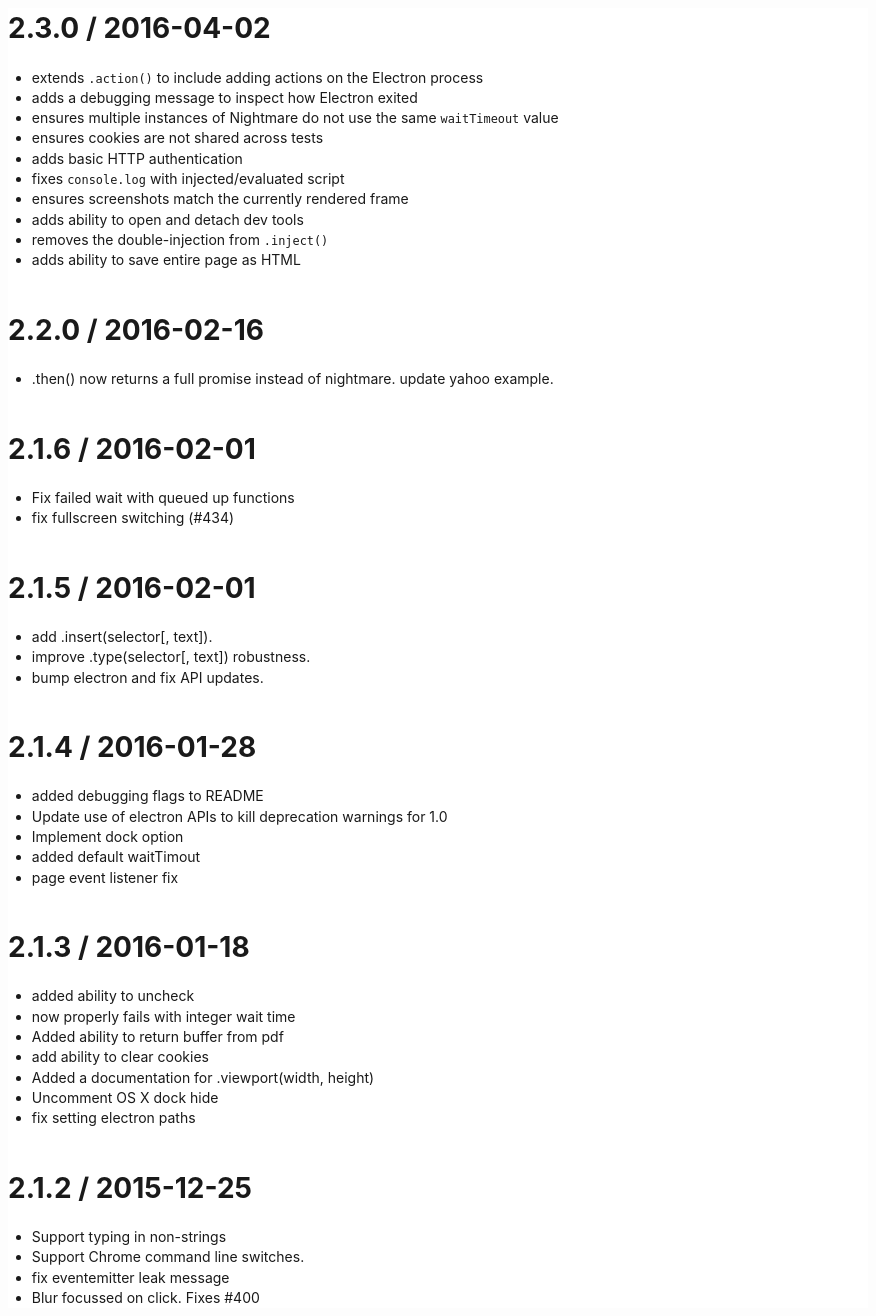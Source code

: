 2.3.0 / 2016-04-02
==================

  * extends `.action()` to include adding actions on the Electron process
  * adds a debugging message to inspect how Electron exited
  * ensures multiple instances of Nightmare do not use the same `waitTimeout` value
  * ensures cookies are not shared across tests
  * adds basic HTTP authentication
  * fixes `console.log` with injected/evaluated script
  * ensures screenshots match the currently rendered frame
  * adds ability to open and detach dev tools
  * removes the double-injection from `.inject()`
  * adds ability to save entire page as HTML

2.2.0 / 2016-02-16
==================

  * .then() now returns a full promise instead of nightmare. update yahoo example.

2.1.6 / 2016-02-01
==================

  * Fix failed wait with queued up functions
  * fix fullscreen switching (#434)

2.1.5 / 2016-02-01
==================

  * add .insert(selector[, text]).
  * improve .type(selector[, text]) robustness.
  * bump electron and fix API updates.

2.1.4 / 2016-01-28
==================

  * added debugging flags to README
  * Update use of electron APIs to kill deprecation warnings for 1.0
  * Implement dock option
  * added default waitTimout
  * page event listener fix

2.1.3 / 2016-01-18
==================

  * added ability to uncheck
  * now properly fails with integer wait time
  * Added ability to return buffer from pdf
  * add ability to clear cookies
  * Added a documentation for .viewport(width, height)
  * Uncomment OS X dock hide
  * fix setting electron paths

2.1.2 / 2015-12-25
==================

  * Support typing in non-strings
  * Support Chrome command line switches.
  * fix eventemitter leak message
  * Blur focussed on click.  Fixes #400
